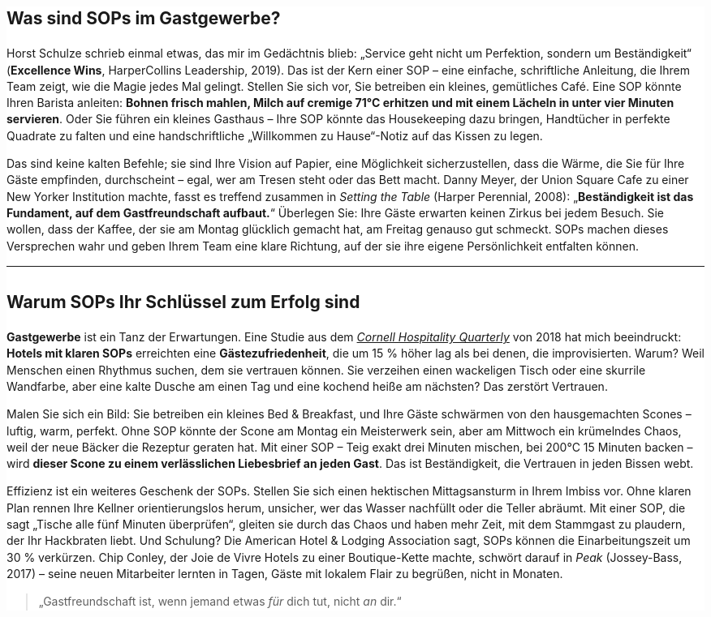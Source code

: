 ## Was sind **SOPs im Gastgewerbe**?

Horst Schulze schrieb einmal etwas, das mir im Gedächtnis blieb: „Service geht nicht um Perfektion, sondern um Beständigkeit“ (**Excellence Wins**, HarperCollins Leadership, 2019). Das ist der Kern einer SOP – eine einfache, schriftliche Anleitung, die Ihrem Team zeigt, wie die Magie jedes Mal gelingt. Stellen Sie sich vor, Sie betreiben ein kleines, gemütliches Café. Eine SOP könnte Ihren Barista anleiten: **Bohnen frisch mahlen, Milch auf cremige 71°C erhitzen und mit einem Lächeln in unter vier Minuten servieren**. Oder Sie führen ein kleines Gasthaus – Ihre SOP könnte das Housekeeping dazu bringen, Handtücher in perfekte Quadrate zu falten und eine handschriftliche „Willkommen zu Hause“-Notiz auf das Kissen zu legen.

Das sind keine kalten Befehle; sie sind Ihre Vision auf Papier, eine Möglichkeit sicherzustellen, dass die Wärme, die Sie für Ihre Gäste empfinden, durchscheint – egal, wer am Tresen steht oder das Bett macht. Danny Meyer, der Union Square Cafe zu einer New Yorker Institution machte, fasst es treffend zusammen in _Setting the Table_ (Harper Perennial, 2008): „**Beständigkeit ist das Fundament, auf dem Gastfreundschaft aufbaut.**“ Überlegen Sie: Ihre Gäste erwarten keinen Zirkus bei jedem Besuch. Sie wollen, dass der Kaffee, der sie am Montag glücklich gemacht hat, am Freitag genauso gut schmeckt. SOPs machen dieses Versprechen wahr und geben Ihrem Team eine klare Richtung, auf der sie ihre eigene Persönlichkeit entfalten können.

---

## Warum **SOPs** Ihr Schlüssel zum Erfolg sind

**Gastgewerbe** ist ein Tanz der Erwartungen. Eine Studie aus dem [_Cornell Hospitality Quarterly_](https://journals.sagepub.com/toc/cqxb/59/1) von 2018 hat mich beeindruckt: **Hotels mit klaren SOPs** erreichten eine **Gästezufriedenheit**, die um 15 % höher lag als bei denen, die improvisierten. Warum? Weil Menschen einen Rhythmus suchen, dem sie vertrauen können. Sie verzeihen einen wackeligen Tisch oder eine skurrile Wandfarbe, aber eine kalte Dusche am einen Tag und eine kochend heiße am nächsten? Das zerstört Vertrauen.

Malen Sie sich ein Bild: Sie betreiben ein kleines Bed & Breakfast, und Ihre Gäste schwärmen von den hausgemachten Scones – luftig, warm, perfekt. Ohne SOP könnte der Scone am Montag ein Meisterwerk sein, aber am Mittwoch ein krümelndes Chaos, weil der neue Bäcker die Rezeptur geraten hat. Mit einer SOP – Teig exakt drei Minuten mischen, bei 200°C 15 Minuten backen – wird **dieser Scone zu einem verlässlichen Liebesbrief an jeden Gast**. Das ist Beständigkeit, die Vertrauen in jeden Bissen webt.

Effizienz ist ein weiteres Geschenk der SOPs. Stellen Sie sich einen hektischen Mittagsansturm in Ihrem Imbiss vor. Ohne klaren Plan rennen Ihre Kellner orientierungslos herum, unsicher, wer das Wasser nachfüllt oder die Teller abräumt. Mit einer SOP, die sagt „Tische alle fünf Minuten überprüfen“, gleiten sie durch das Chaos und haben mehr Zeit, mit dem Stammgast zu plaudern, der Ihr Hackbraten liebt. Und Schulung? Die American Hotel & Lodging Association sagt, SOPs können die Einarbeitungszeit um 30 % verkürzen. Chip Conley, der Joie de Vivre Hotels zu einer Boutique-Kette machte, schwört darauf in _Peak_ (Jossey-Bass, 2017) – seine neuen Mitarbeiter lernten in Tagen, Gäste mit lokalem Flair zu begrüßen, nicht in Monaten.

> „Gastfreundschaft ist, wenn jemand etwas _für_ dich tut, nicht _an_ dir.“

<div class="relative w-full aspect-video max-w-3xl mx-auto my-8 rounded-lg shadow-lg overflow-hidden">
    <iframe 
        class="absolute top-0 left-0 w-full h-full"
        src="https://www.youtube.com/embed/i_sah7Jx150?si=-1Y8oS4HCFl3FKez&clip=UgkxohSHs0tTYhct3o_72xz01cjIp32pMjBJ&clipt=EMXVEhj11BM" 
        title="Danny Meyer über Gastfreundschaft" 
        frameborder="0"
        allow="accelerometer; autoplay; clipboard-write; encrypted-media; gyroscope; picture-in-picture; web-share" 
        referrerpolicy="strict-origin-when-cross-origin"
        allowfullscreen>
    </iframe>
</div>
